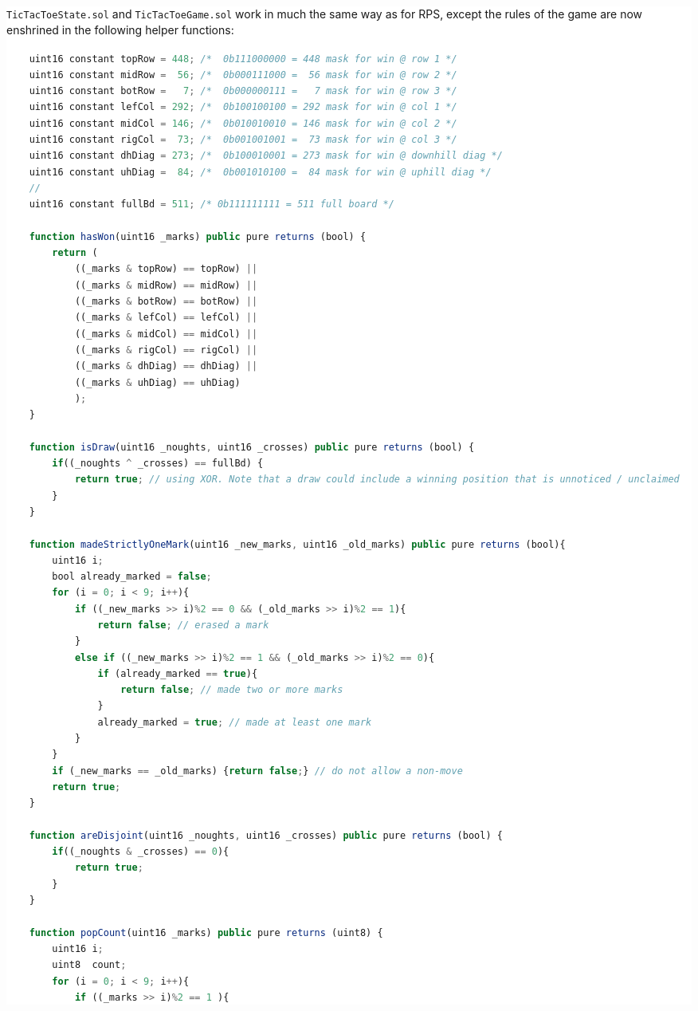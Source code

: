 `TicTacToeState.sol` and `TicTacToeGame.sol` work in much the same way as for RPS, except the rules of the game are now enshrined in the following helper functions:

```javascript
    uint16 constant topRow = 448; /*  0b111000000 = 448 mask for win @ row 1 */
    uint16 constant midRow =  56; /*  0b000111000 =  56 mask for win @ row 2 */
    uint16 constant botRow =   7; /*  0b000000111 =   7 mask for win @ row 3 */
    uint16 constant lefCol = 292; /*  0b100100100 = 292 mask for win @ col 1 */
    uint16 constant midCol = 146; /*  0b010010010 = 146 mask for win @ col 2 */
    uint16 constant rigCol =  73; /*  0b001001001 =  73 mask for win @ col 3 */
    uint16 constant dhDiag = 273; /*  0b100010001 = 273 mask for win @ downhill diag */
    uint16 constant uhDiag =  84; /*  0b001010100 =  84 mask for win @ uphill diag */
    //
    uint16 constant fullBd = 511; /* 0b111111111 = 511 full board */

    function hasWon(uint16 _marks) public pure returns (bool) {
        return (
            ((_marks & topRow) == topRow) ||
            ((_marks & midRow) == midRow) ||
            ((_marks & botRow) == botRow) ||
            ((_marks & lefCol) == lefCol) ||
            ((_marks & midCol) == midCol) ||
            ((_marks & rigCol) == rigCol) ||
            ((_marks & dhDiag) == dhDiag) ||
            ((_marks & uhDiag) == uhDiag) 
            );
    }

    function isDraw(uint16 _noughts, uint16 _crosses) public pure returns (bool) {
        if((_noughts ^ _crosses) == fullBd) { 
            return true; // using XOR. Note that a draw could include a winning position that is unnoticed / unclaimed
        }
    }

    function madeStrictlyOneMark(uint16 _new_marks, uint16 _old_marks) public pure returns (bool){
        uint16 i;
        bool already_marked = false;
        for (i = 0; i < 9; i++){
            if ((_new_marks >> i)%2 == 0 && (_old_marks >> i)%2 == 1){
                return false; // erased a mark
            } 
            else if ((_new_marks >> i)%2 == 1 && (_old_marks >> i)%2 == 0){
                if (already_marked == true){
                    return false; // made two or more marks
                }
                already_marked = true; // made at least one mark
            }
        }
        if (_new_marks == _old_marks) {return false;} // do not allow a non-move
        return true;
    }

    function areDisjoint(uint16 _noughts, uint16 _crosses) public pure returns (bool) {
        if((_noughts & _crosses) == 0){
            return true;
        }
    }

    function popCount(uint16 _marks) public pure returns (uint8) {
        uint16 i;
        uint8  count;
        for (i = 0; i < 9; i++){
            if ((_marks >> i)%2 == 1 ){
```